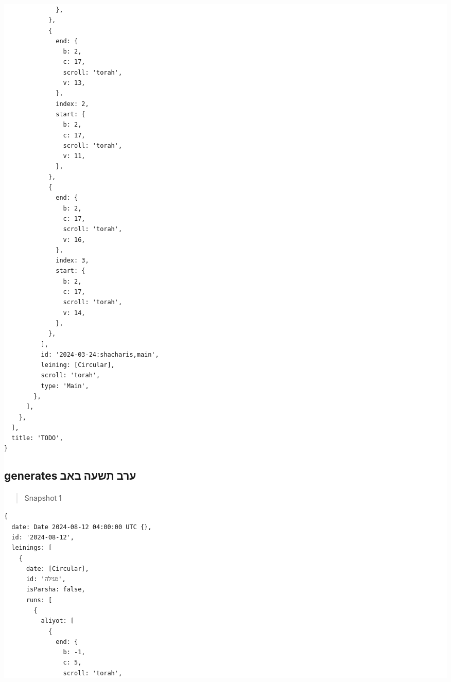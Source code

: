                   },
                },
                {
                  end: {
                    b: 2,
                    c: 17,
                    scroll: 'torah',
                    v: 13,
                  },
                  index: 2,
                  start: {
                    b: 2,
                    c: 17,
                    scroll: 'torah',
                    v: 11,
                  },
                },
                {
                  end: {
                    b: 2,
                    c: 17,
                    scroll: 'torah',
                    v: 16,
                  },
                  index: 3,
                  start: {
                    b: 2,
                    c: 17,
                    scroll: 'torah',
                    v: 14,
                  },
                },
              ],
              id: '2024-03-24:shacharis,main',
              leining: [Circular],
              scroll: 'torah',
              type: 'Main',
            },
          ],
        },
      ],
      title: 'TODO',
    }

## generates ערב תשעה באב

> Snapshot 1

    {
      date: Date 2024-08-12 04:00:00 UTC {},
      id: '2024-08-12',
      leinings: [
        {
          date: [Circular],
          id: 'מגילה',
          isParsha: false,
          runs: [
            {
              aliyot: [
                {
                  end: {
                    b: -1,
                    c: 5,
                    scroll: 'torah',